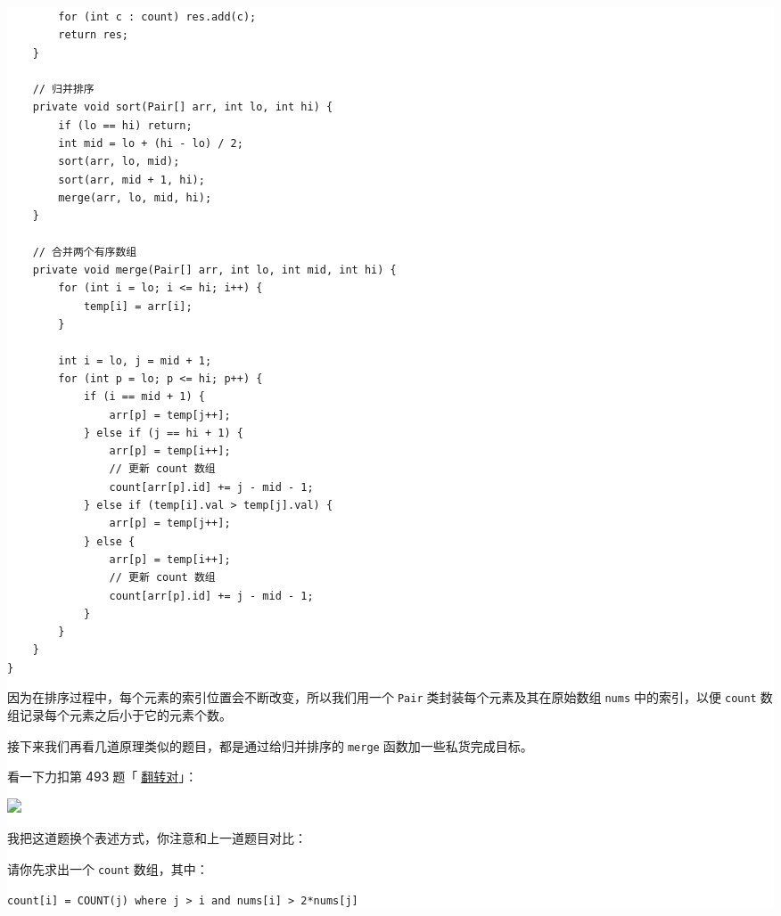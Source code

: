 ```
        for (int c : count) res.add(c);
        return res;
    }
    
    // 归并排序
    private void sort(Pair[] arr, int lo, int hi) {
        if (lo == hi) return;
        int mid = lo + (hi - lo) / 2;
        sort(arr, lo, mid);
        sort(arr, mid + 1, hi);
        merge(arr, lo, mid, hi);
    }
    
    // 合并两个有序数组
    private void merge(Pair[] arr, int lo, int mid, int hi) {
        for (int i = lo; i <= hi; i++) {
            temp[i] = arr[i];
        }
        
        int i = lo, j = mid + 1;
        for (int p = lo; p <= hi; p++) {
            if (i == mid + 1) {
                arr[p] = temp[j++];
            } else if (j == hi + 1) {
                arr[p] = temp[i++];
                // 更新 count 数组
                count[arr[p].id] += j - mid - 1;
            } else if (temp[i].val > temp[j].val) {
                arr[p] = temp[j++];
            } else {
                arr[p] = temp[i++];
                // 更新 count 数组
                count[arr[p].id] += j - mid - 1;
            }
        }
    }
}
```

因为在排序过程中，每个元素的索引位置会不断改变，所以我们用一个 `Pair` 类封装每个元素及其在原始数组 `nums` 中的索引，以便 `count` 数组记录每个元素之后小于它的元素个数。

接下来我们再看几道原理类似的题目，都是通过给归并排序的 `merge` 函数加一些私货完成目标。

看一下力扣第 493 题「 [翻转对](https://leetcode.cn/problems/reverse-pairs/)」：

[![](https://labuladong.gitee.io/algo/images/%e5%bd%92%e5%b9%b6%e6%8e%92%e5%ba%8f/title2.png)](https://labuladong.gitee.io/algo/images/%e5%bd%92%e5%b9%b6%e6%8e%92%e5%ba%8f/title2.png)

我把这道题换个表述方式，你注意和上一道题目对比：

请你先求出一个 `count` 数组，其中：

```
count[i] = COUNT(j) where j > i and nums[i] > 2*nums[j]
```
